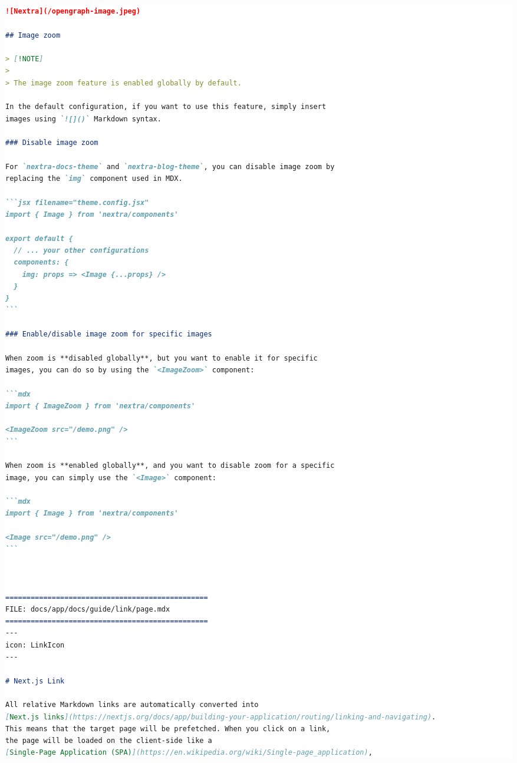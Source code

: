 ~~~md filename="Markdown" /npm2yarn/
![Nextra](/opengraph-image.jpeg)

## Image zoom

> [!NOTE]
>
> The image zoom feature is enabled globally by default.

In the default configuration, if you want to use this feature, simply insert
images using `![]()` Markdown syntax.

### Disable image zoom

For `nextra-docs-theme` and `nextra-blog-theme`, you can disable image zoom by
replacing the `img` component used in MDX.

```jsx filename="theme.config.jsx"
import { Image } from 'nextra/components'

export default {
  // ... your other configurations
  components: {
    img: props => <Image {...props} />
  }
}
```

### Enable/disable image zoom for specific images

When zoom is **disabled globally**, but you want to enable it for specific
images, you can do so by using the `<ImageZoom>` component:

```mdx
import { ImageZoom } from 'nextra/components'

<ImageZoom src="/demo.png" />
```

When zoom is **enabled globally**, and you want to disable zoom for a specific
image, you can simply use the `<Image>` component:

```mdx
import { Image } from 'nextra/components'

<Image src="/demo.png" />
```



================================================
FILE: docs/app/docs/guide/link/page.mdx
================================================
---
icon: LinkIcon
---

# Next.js Link

All relative Markdown links are automatically converted into
[Next.js links](https://nextjs.org/docs/app/building-your-application/routing/linking-and-navigating).
This means that the target page will be prefetched. When you click on a link,
the page will be loaded on the client-side like a
[Single-Page Application (SPA)](https://en.wikipedia.org/wiki/Single-page_application),
~~~

[^1]: https://mdxjs.com/packages/react/#usemdxcomponentscomponents
